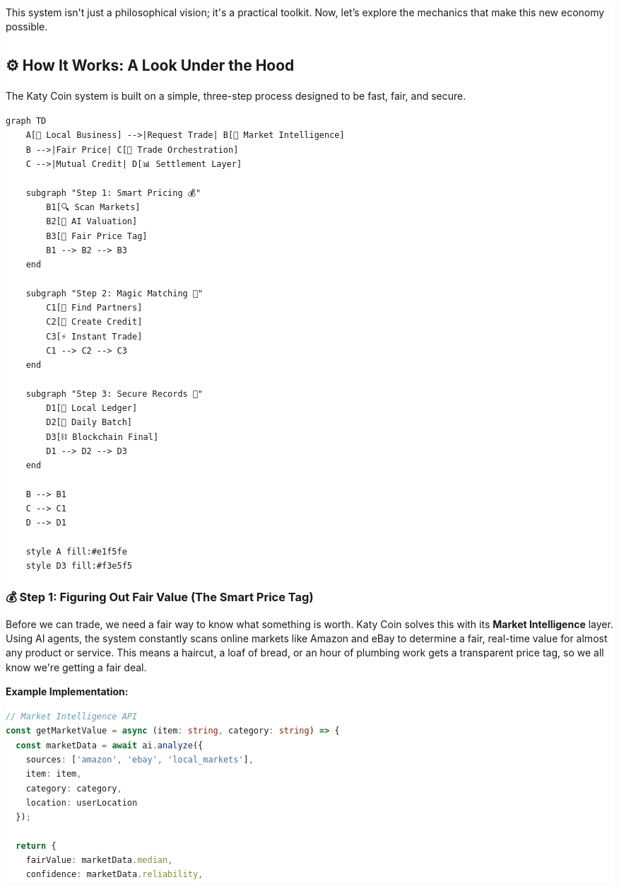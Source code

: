 This system isn't just a philosophical vision; it's a practical toolkit. Now, let’s explore the mechanics that make this new economy possible.

## ⚙️ How It Works: A Look Under the Hood

The Katy Coin system is built on a simple, three-step process designed to be fast, fair, and secure.

```mermaid
graph TD
    A[🏪 Local Business] -->|Request Trade| B[🧠 Market Intelligence]
    B -->|Fair Price| C[🤝 Trade Orchestration]
    C -->|Mutual Credit| D[📊 Settlement Layer]
    
    subgraph "Step 1: Smart Pricing 💰"
        B1[🔍 Scan Markets]
        B2[🎯 AI Valuation]
        B3[💯 Fair Price Tag]
        B1 --> B2 --> B3
    end
    
    subgraph "Step 2: Magic Matching 🔄"
        C1[👥 Find Partners]
        C2[💱 Create Credit]
        C3[⚡ Instant Trade]
        C1 --> C2 --> C3
    end
    
    subgraph "Step 3: Secure Records 🔐"
        D1[📝 Local Ledger]
        D2[🔄 Daily Batch]
        D3[⛓️ Blockchain Final]
        D1 --> D2 --> D3
    end
    
    B --> B1
    C --> C1
    D --> D1
    
    style A fill:#e1f5fe
    style D3 fill:#f3e5f5
```

### 💰 Step 1: Figuring Out Fair Value (The Smart Price Tag)

Before we can trade, we need a fair way to know what something is worth. Katy Coin solves this with its **Market Intelligence** layer. Using AI agents, the system constantly scans online markets like Amazon and eBay to determine a fair, real-time value for almost any product or service. This means a haircut, a loaf of bread, or an hour of plumbing work gets a transparent price tag, so we all know we're getting a fair deal.

**Example Implementation:**
```typescript
// Market Intelligence API
const getMarketValue = async (item: string, category: string) => {
  const marketData = await ai.analyze({
    sources: ['amazon', 'ebay', 'local_markets'],
    item: item,
    category: category,
    location: userLocation
  });
  
  return {
    fairValue: marketData.median,
    confidence: marketData.reliability,
```